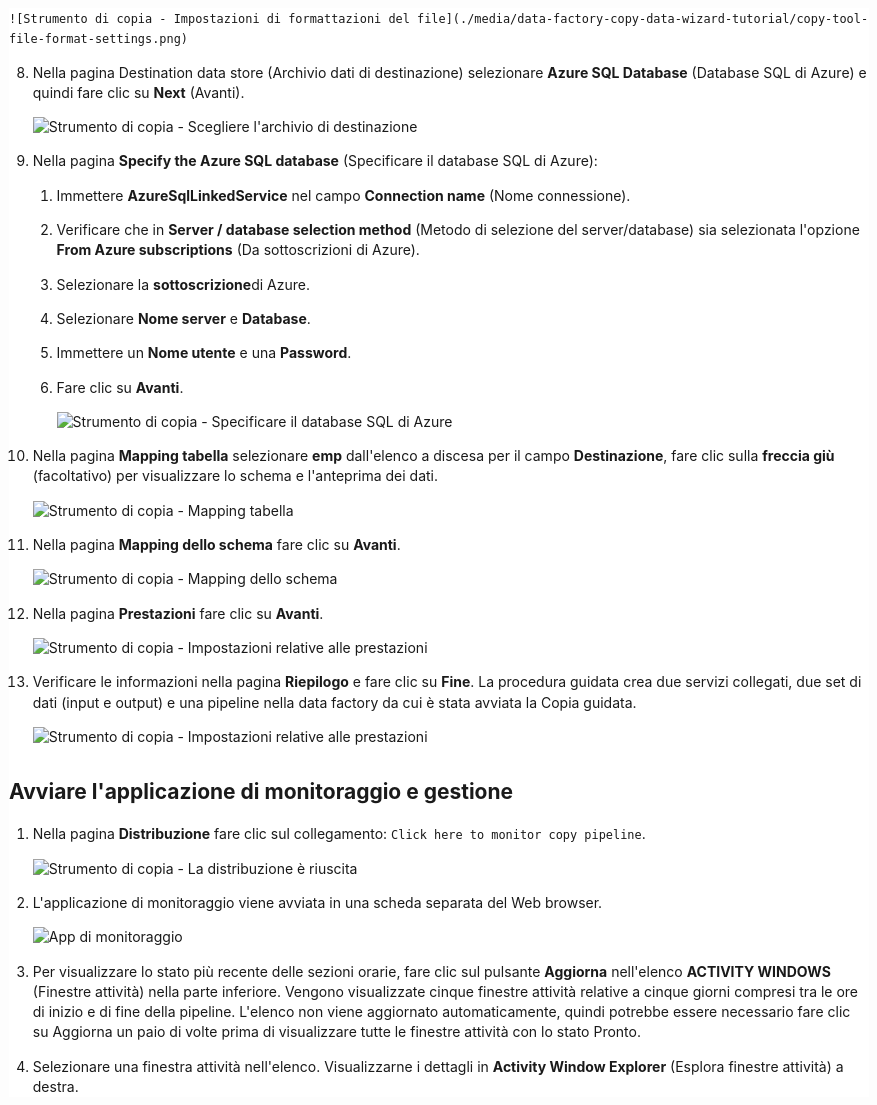     ![Strumento di copia - Impostazioni di formattazioni del file](./media/data-factory-copy-data-wizard-tutorial/copy-tool-file-format-settings.png)  
8. Nella pagina Destination data store (Archivio dati di destinazione) selezionare **Azure SQL Database** (Database SQL di Azure) e quindi fare clic su **Next** (Avanti).
   
    ![Strumento di copia - Scegliere l'archivio di destinazione](./media/data-factory-copy-data-wizard-tutorial/choose-destination-store.png)
9. Nella pagina **Specify the Azure SQL database** (Specificare il database SQL di Azure):
   
   1. Immettere **AzureSqlLinkedService** nel campo **Connection name** (Nome connessione).
   2. Verificare che in **Server / database selection method** (Metodo di selezione del server/database) sia selezionata l'opzione **From Azure subscriptions** (Da sottoscrizioni di Azure).
   3. Selezionare la **sottoscrizione**di Azure.  
   4. Selezionare **Nome server** e **Database**.
   5. Immettere un **Nome utente** e una **Password**.
   6. Fare clic su **Avanti**.  
      
      ![Strumento di copia - Specificare il database SQL di Azure](./media/data-factory-copy-data-wizard-tutorial/specify-azure-sql-database.png)
10. Nella pagina **Mapping tabella** selezionare **emp** dall'elenco a discesa per il campo **Destinazione**, fare clic sulla **freccia giù** (facoltativo) per visualizzare lo schema e l'anteprima dei dati.
    
     ![Strumento di copia - Mapping tabella](./media/data-factory-copy-data-wizard-tutorial/copy-tool-table-mapping-page.png) 
11. Nella pagina **Mapping dello schema** fare clic su **Avanti**.
    
    ![Strumento di copia - Mapping dello schema](./media/data-factory-copy-data-wizard-tutorial/schema-mapping-page.png)
12. Nella pagina **Prestazioni** fare clic su **Avanti**. 
    
    ![Strumento di copia - Impostazioni relative alle prestazioni](./media/data-factory-copy-data-wizard-tutorial/performance-settings.png)
13. Verificare le informazioni nella pagina **Riepilogo** e fare clic su **Fine**. La procedura guidata crea due servizi collegati, due set di dati (input e output) e una pipeline nella data factory da cui è stata avviata la Copia guidata. 
    
    ![Strumento di copia - Impostazioni relative alle prestazioni](./media/data-factory-copy-data-wizard-tutorial/summary-page.png)

## <a name="launch-monitor-and-manage-application"></a>Avviare l'applicazione di monitoraggio e gestione
1. Nella pagina **Distribuzione** fare clic sul collegamento: `Click here to monitor copy pipeline`.
   
   ![Strumento di copia - La distribuzione è riuscita](./media/data-factory-copy-data-wizard-tutorial/copy-tool-deployment-succeeded.png)  
2. L'applicazione di monitoraggio viene avviata in una scheda separata del Web browser.   
   
   ![App di monitoraggio](./media/data-factory-copy-data-wizard-tutorial/monitoring-app.png)   
3. Per visualizzare lo stato più recente delle sezioni orarie, fare clic sul pulsante **Aggiorna** nell'elenco **ACTIVITY WINDOWS** (Finestre attività) nella parte inferiore. Vengono visualizzate cinque finestre attività relative a cinque giorni compresi tra le ore di inizio e di fine della pipeline. L'elenco non viene aggiornato automaticamente, quindi potrebbe essere necessario fare clic su Aggiorna un paio di volte prima di visualizzare tutte le finestre attività con lo stato Pronto. 
4. Selezionare una finestra attività nell'elenco. Visualizzarne i dettagli in **Activity Window Explorer** (Esplora finestre attività) a destra.
